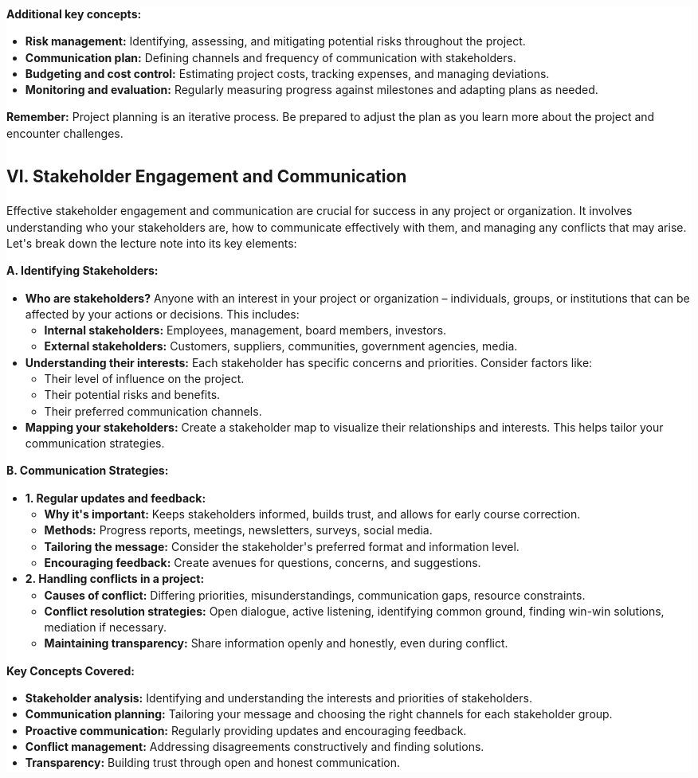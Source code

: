 **Additional key concepts:**

* **Risk management:** Identifying, assessing, and mitigating potential risks throughout the project.
* **Communication plan:** Defining channels and frequency of communication with stakeholders.
* **Budgeting and cost control:** Estimating project costs, tracking expenses, and managing deviations.
* **Monitoring and evaluation:** Regularly measuring progress against milestones and adapting plans as needed.

**Remember:** Project planning is an iterative process. Be prepared to adjust the plan as you learn more about the project and encounter challenges. 

## VI. Stakeholder Engagement and Communication

Effective stakeholder engagement and communication are crucial for success in any project or organization. It involves understanding who your stakeholders are, how to communicate effectively with them, and managing any conflicts that may arise. Let's break down the lecture note into its key elements:

**A. Identifying Stakeholders:**

* **Who are stakeholders?** Anyone with an interest in your project or organization – individuals, groups, or institutions that can be affected by your actions or decisions. This includes:
    * **Internal stakeholders:** Employees, management, board members, investors.
    * **External stakeholders:** Customers, suppliers, communities, government agencies, media.
* **Understanding their interests:** Each stakeholder has specific concerns and priorities. Consider factors like:
    * Their level of influence on the project.
    * Their potential risks and benefits.
    * Their preferred communication channels.
* **Mapping your stakeholders:** Create a stakeholder map to visualize their relationships and interests. This helps tailor your communication strategies.

**B. Communication Strategies:**

* **1. Regular updates and feedback:**
    * **Why it's important:** Keeps stakeholders informed, builds trust, and allows for early course correction.
    * **Methods:** Progress reports, meetings, newsletters, surveys, social media.
    * **Tailoring the message:** Consider the stakeholder's preferred format and information level.
    * **Encouraging feedback:** Create avenues for questions, concerns, and suggestions.
* **2. Handling conflicts in a project:**
    * **Causes of conflict:** Differing priorities, misunderstandings, communication gaps, resource constraints.
    * **Conflict resolution strategies:** Open dialogue, active listening, identifying common ground, finding win-win solutions, mediation if necessary.
    * **Maintaining transparency:** Share information openly and honestly, even during conflict.

**Key Concepts Covered:**

* **Stakeholder analysis:** Identifying and understanding the interests and priorities of stakeholders.
* **Communication planning:** Tailoring your message and choosing the right channels for each stakeholder group.
* **Proactive communication:** Regularly providing updates and encouraging feedback.
* **Conflict management:** Addressing disagreements constructively and finding solutions.
* **Transparency:** Building trust through open and honest communication.
